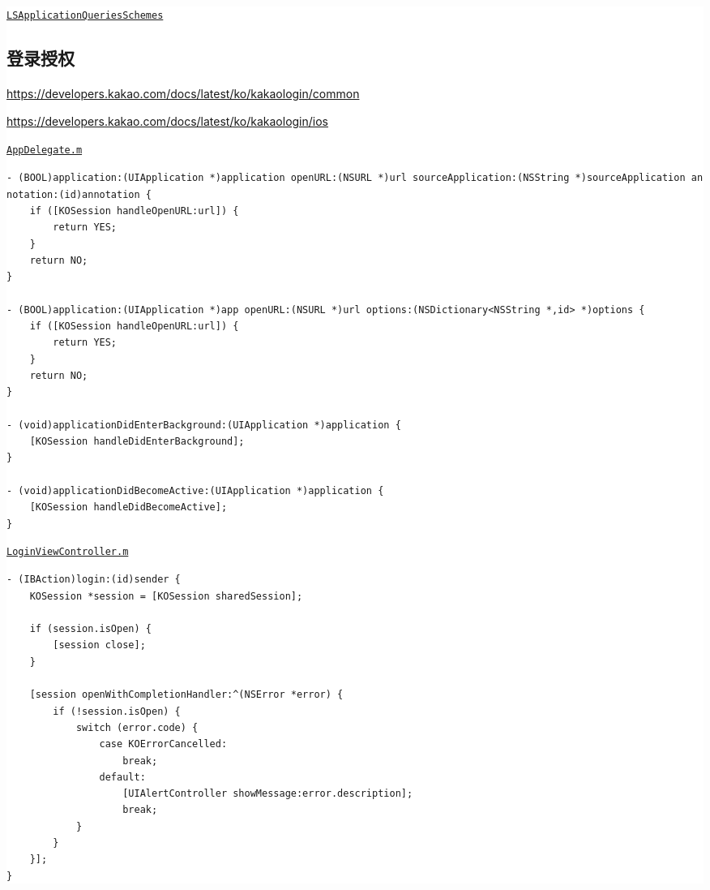 [`LSApplicationQueriesSchemes`](https://gitee.com/mrhuangyuhui/kakao-samples/blob/master/KakaoOpenSDK-1.23.1/samples/objc/KakaoSample/KakaoSample/Info.plist#L38)

## 登录授权

<https://developers.kakao.com/docs/latest/ko/kakaologin/common>

<https://developers.kakao.com/docs/latest/ko/kakaologin/ios>

[`AppDelegate.m`](https://gitee.com/mrhuangyuhui/kakao-samples/blob/master/KakaoOpenSDK-1.23.1/samples/objc/KakaoSample/KakaoSample/AppDelegate.m#L74)

```objc
- (BOOL)application:(UIApplication *)application openURL:(NSURL *)url sourceApplication:(NSString *)sourceApplication annotation:(id)annotation {
    if ([KOSession handleOpenURL:url]) {
        return YES;
    }
    return NO;
}

- (BOOL)application:(UIApplication *)app openURL:(NSURL *)url options:(NSDictionary<NSString *,id> *)options {
    if ([KOSession handleOpenURL:url]) {
        return YES;
    }
    return NO;
}

- (void)applicationDidEnterBackground:(UIApplication *)application {
    [KOSession handleDidEnterBackground];
}

- (void)applicationDidBecomeActive:(UIApplication *)application {
    [KOSession handleDidBecomeActive];
}
```

[`LoginViewController.m`](https://gitee.com/mrhuangyuhui/kakao-samples/blob/master/KakaoOpenSDK-1.23.1/samples/objc/KakaoSample/KakaoSample/LoginViewController.m#L24)

```objc
- (IBAction)login:(id)sender {
    KOSession *session = [KOSession sharedSession];

    if (session.isOpen) {
        [session close];
    }

    [session openWithCompletionHandler:^(NSError *error) {
        if (!session.isOpen) {
            switch (error.code) {
                case KOErrorCancelled:
                    break;
                default:
                    [UIAlertController showMessage:error.description];
                    break;
            }
        }
    }];
}
```
